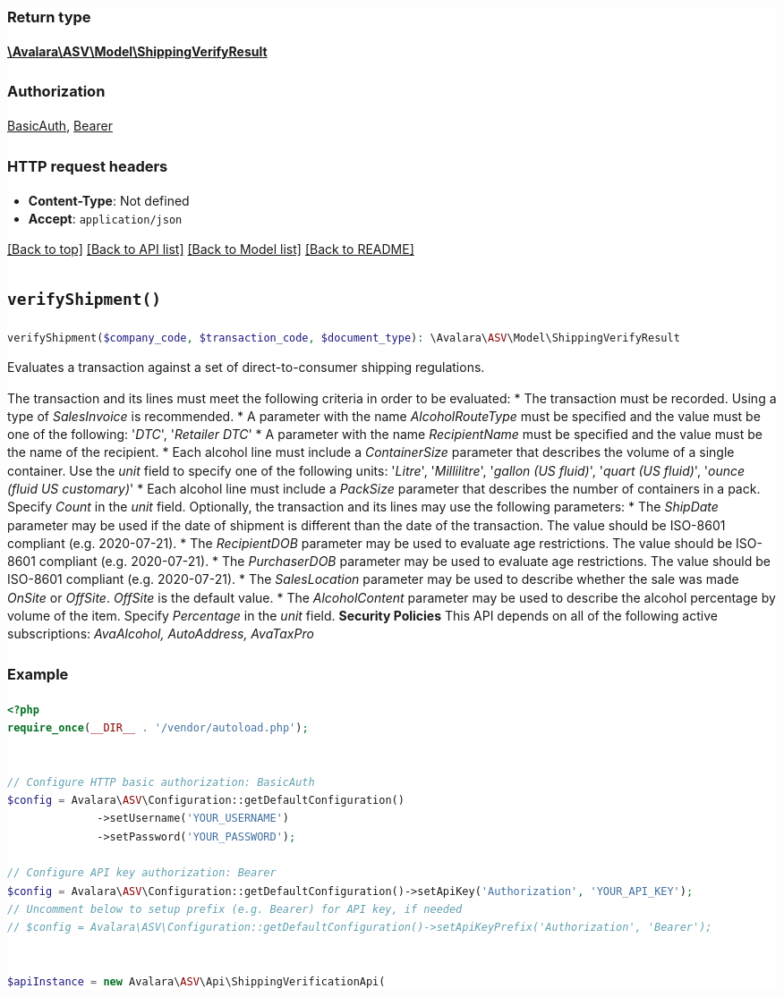 ### Return type

[**\Avalara\ASV\Model\ShippingVerifyResult**](../Model/ShippingVerifyResult.md)

### Authorization

[BasicAuth](../../README.md#BasicAuth), [Bearer](../../README.md#Bearer)

### HTTP request headers

- **Content-Type**: Not defined
- **Accept**: `application/json`

[[Back to top]](#) [[Back to API list]](../../README.md#endpoints)
[[Back to Model list]](../../README.md#models)
[[Back to README]](../../README.md)

## `verifyShipment()`

```php
verifyShipment($company_code, $transaction_code, $document_type): \Avalara\ASV\Model\ShippingVerifyResult
```

Evaluates a transaction against a set of direct-to-consumer shipping regulations.

The transaction and its lines must meet the following criteria in order to be evaluated: * The transaction must be recorded. Using a type of *SalesInvoice* is recommended. * A parameter with the name *AlcoholRouteType* must be specified and the value must be one of the following: '*DTC*', '*Retailer DTC*' * A parameter with the name *RecipientName* must be specified and the value must be the name of the recipient. * Each alcohol line must include a *ContainerSize* parameter that describes the volume of a single container. Use the *unit* field to specify one of the following units: '*Litre*', '*Millilitre*', '*gallon (US fluid)*', '*quart (US fluid)*', '*ounce (fluid US customary)*' * Each alcohol line must include a *PackSize* parameter that describes the number of containers in a pack. Specify *Count* in the *unit* field.  Optionally, the transaction and its lines may use the following parameters: * The *ShipDate* parameter may be used if the date of shipment is different than the date of the transaction. The value should be ISO-8601 compliant (e.g. 2020-07-21). * The *RecipientDOB* parameter may be used to evaluate age restrictions. The value should be ISO-8601 compliant (e.g. 2020-07-21). * The *PurchaserDOB* parameter may be used to evaluate age restrictions. The value should be ISO-8601 compliant (e.g. 2020-07-21). * The *SalesLocation* parameter may be used to describe whether the sale was made *OnSite* or *OffSite*. *OffSite* is the default value. * The *AlcoholContent* parameter may be used to describe the alcohol percentage by volume of the item. Specify *Percentage* in the *unit* field.  **Security Policies** This API depends on all of the following active subscriptions: *AvaAlcohol, AutoAddress, AvaTaxPro*

### Example

```php
<?php
require_once(__DIR__ . '/vendor/autoload.php');


// Configure HTTP basic authorization: BasicAuth
$config = Avalara\ASV\Configuration::getDefaultConfiguration()
              ->setUsername('YOUR_USERNAME')
              ->setPassword('YOUR_PASSWORD');

// Configure API key authorization: Bearer
$config = Avalara\ASV\Configuration::getDefaultConfiguration()->setApiKey('Authorization', 'YOUR_API_KEY');
// Uncomment below to setup prefix (e.g. Bearer) for API key, if needed
// $config = Avalara\ASV\Configuration::getDefaultConfiguration()->setApiKeyPrefix('Authorization', 'Bearer');


$apiInstance = new Avalara\ASV\Api\ShippingVerificationApi(
```